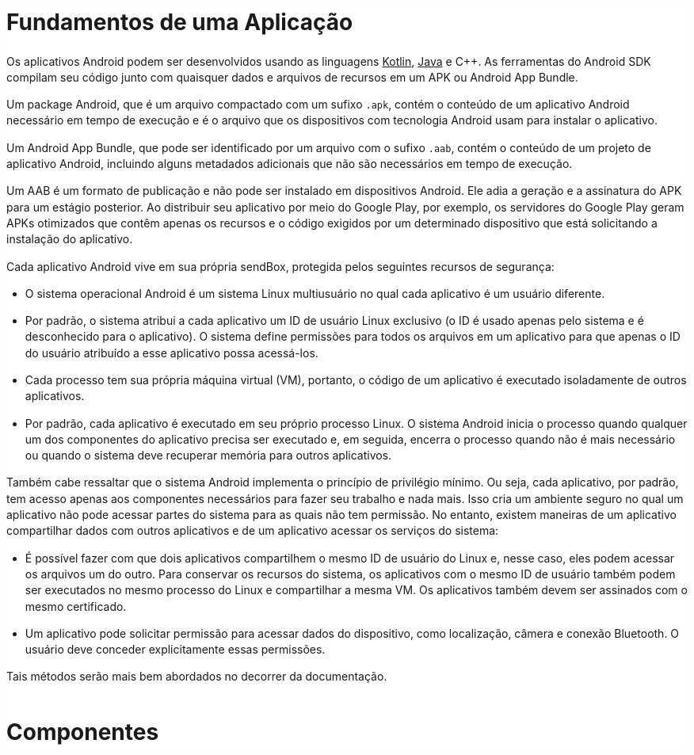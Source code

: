 # Fundamentos de uma Aplicação

Os aplicativos Android podem ser desenvolvidos usando as linguagens [Kotlin](https://github.com/VictorSantos12/Kotlin), [Java]() e C++. As ferramentas do Android SDK compilam seu código junto com quaisquer dados e arquivos de recursos em um APK ou Android App Bundle.

Um package Android, que é um arquivo compactado com um sufixo `.apk`, contém o conteúdo de um aplicativo Android necessário em tempo de execução e é o arquivo que os dispositivos com tecnologia Android usam para instalar o aplicativo.

Um Android App Bundle, que pode ser identificado por um arquivo com o sufixo `.aab`, contém o conteúdo de um projeto de aplicativo Android, incluindo alguns metadados adicionais que não são necessários em tempo de execução.

Um AAB é um formato de publicação e não pode ser instalado em dispositivos Android. Ele adia a geração e a assinatura do APK para um estágio posterior. Ao distribuir seu aplicativo por meio do Google Play, por exemplo, os servidores do Google Play geram APKs otimizados que contêm apenas os recursos e o código exigidos por um determinado dispositivo que está solicitando a instalação do aplicativo.

Cada aplicativo Android vive em sua própria sendBox, protegida pelos seguintes recursos de segurança:

- O sistema operacional Android é um sistema Linux multiusuário no qual cada aplicativo é um usuário diferente.<br>

- Por padrão, o sistema atribui a cada aplicativo um ID de usuário Linux exclusivo (o ID é usado apenas pelo sistema e é desconhecido para o aplicativo). O sistema define permissões para todos os arquivos em um aplicativo para que apenas o ID do usuário atribuído a esse aplicativo possa acessá-los.<br>

- Cada processo tem sua própria máquina virtual (VM), portanto, o código de um aplicativo é executado isoladamente de outros aplicativos.<br>

- Por padrão, cada aplicativo é executado em seu próprio processo Linux. O sistema Android inicia o processo quando qualquer um dos componentes do aplicativo precisa ser executado e, em seguida, encerra o processo quando não é mais necessário ou quando o sistema deve recuperar memória para outros aplicativos.

Também cabe ressaltar que o sistema Android implementa o princípio de privilégio mínimo. Ou seja, cada aplicativo, por padrão, tem acesso apenas aos componentes necessários para fazer seu trabalho e nada mais. Isso cria um ambiente seguro no qual um aplicativo não pode acessar partes do sistema para as quais não tem permissão. No entanto, existem maneiras de um aplicativo compartilhar dados com outros aplicativos e de um aplicativo acessar os serviços do sistema:

- É possível fazer com que dois aplicativos compartilhem o mesmo ID de usuário do Linux e, nesse caso, eles podem acessar os arquivos um do outro. Para conservar os recursos do sistema, os aplicativos com o mesmo ID de usuário também podem ser executados no mesmo processo do Linux e compartilhar a mesma VM. Os aplicativos também devem ser assinados com o mesmo certificado.<br>

- Um aplicativo pode solicitar permissão para acessar dados do dispositivo, como localização, câmera e conexão Bluetooth. O usuário deve conceder explicitamente essas permissões.

Tais métodos serão mais bem abordados no decorrer da documentação.

# Componentes
